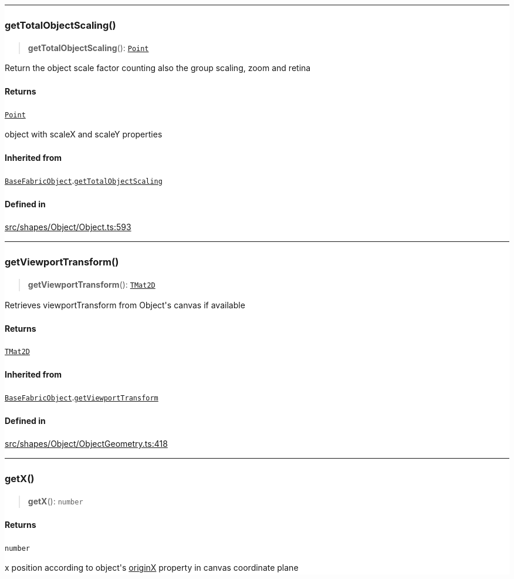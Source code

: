 ***

### getTotalObjectScaling()

> **getTotalObjectScaling**(): [`Point`](/api/classes/point/)

Return the object scale factor counting also the group scaling, zoom and retina

#### Returns

[`Point`](/api/classes/point/)

object with scaleX and scaleY properties

#### Inherited from

[`BaseFabricObject`](/api/classes/basefabricobject/).[`getTotalObjectScaling`](/api/classes/basefabricobject/#gettotalobjectscaling)

#### Defined in

[src/shapes/Object/Object.ts:593](https://github.com/fabricjs/fabric.js/blob/5c1240d8b4662e45868dd33f385f941de21c8e9c/src/shapes/Object/Object.ts#L593)

***

### getViewportTransform()

> **getViewportTransform**(): [`TMat2D`](/api/type-aliases/tmat2d/)

Retrieves viewportTransform from Object's canvas if available

#### Returns

[`TMat2D`](/api/type-aliases/tmat2d/)

#### Inherited from

[`BaseFabricObject`](/api/classes/basefabricobject/).[`getViewportTransform`](/api/classes/basefabricobject/#getviewporttransform)

#### Defined in

[src/shapes/Object/ObjectGeometry.ts:418](https://github.com/fabricjs/fabric.js/blob/5c1240d8b4662e45868dd33f385f941de21c8e9c/src/shapes/Object/ObjectGeometry.ts#L418)

***

### getX()

> **getX**(): `number`

#### Returns

`number`

x position according to object's [originX](/api/api/classes/fabricobject/originx/#originx) property in canvas coordinate plane
